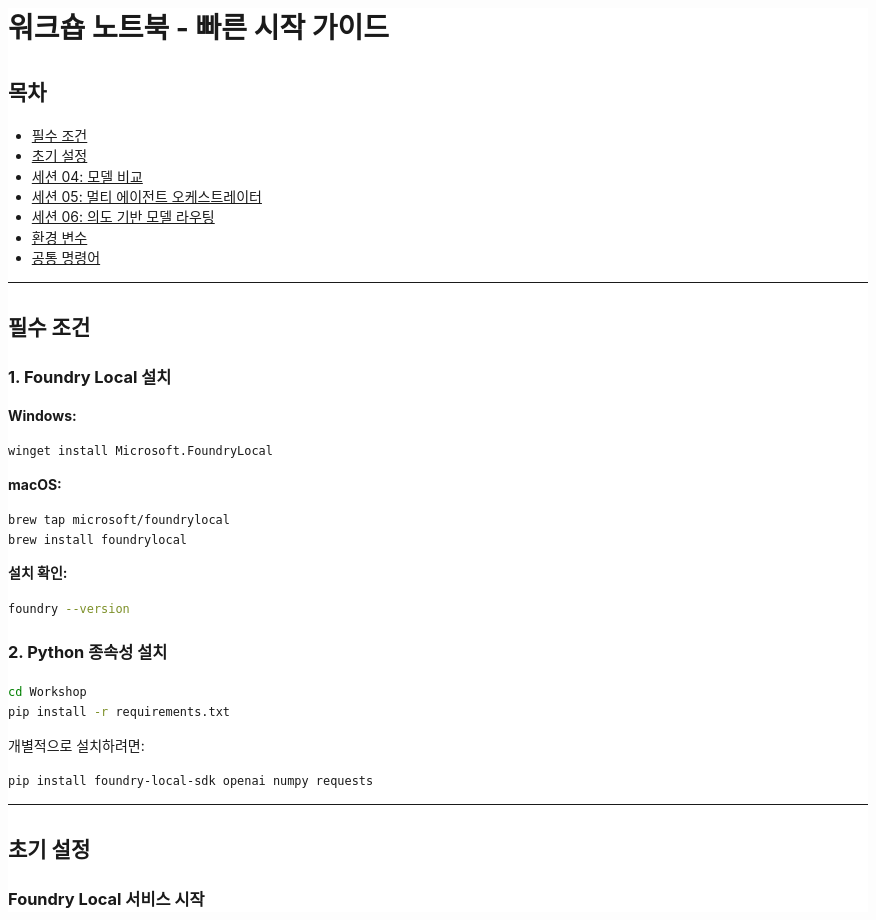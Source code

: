 
# 워크숍 노트북 - 빠른 시작 가이드

## 목차

- [필수 조건](../../../../Workshop/notebooks)
- [초기 설정](../../../../Workshop/notebooks)
- [세션 04: 모델 비교](../../../../Workshop/notebooks)
- [세션 05: 멀티 에이전트 오케스트레이터](../../../../Workshop/notebooks)
- [세션 06: 의도 기반 모델 라우팅](../../../../Workshop/notebooks)
- [환경 변수](../../../../Workshop/notebooks)
- [공통 명령어](../../../../Workshop/notebooks)

---

## 필수 조건

### 1. Foundry Local 설치

**Windows:**
```bash
winget install Microsoft.FoundryLocal
```

**macOS:**
```bash
brew tap microsoft/foundrylocal
brew install foundrylocal
```

**설치 확인:**
```bash
foundry --version
```

### 2. Python 종속성 설치

```bash
cd Workshop
pip install -r requirements.txt
```

개별적으로 설치하려면:
```bash
pip install foundry-local-sdk openai numpy requests
```

---

## 초기 설정

### Foundry Local 서비스 시작

